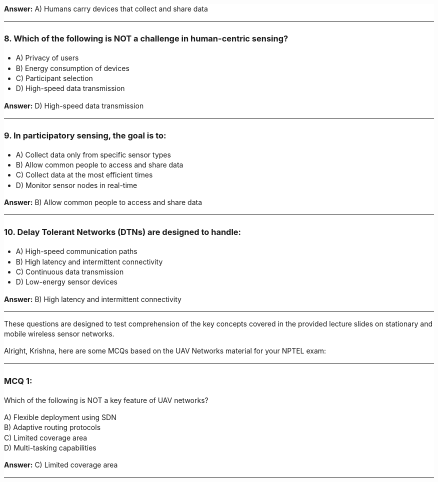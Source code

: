 **Answer:** A) Humans carry devices that collect and share data

---

### 8. **Which of the following is NOT a challenge in human-centric sensing?**
- A) Privacy of users  
- B) Energy consumption of devices  
- C) Participant selection  
- D) High-speed data transmission  

**Answer:** D) High-speed data transmission

---

### 9. **In participatory sensing, the goal is to:**
- A) Collect data only from specific sensor types  
- B) Allow common people to access and share data  
- C) Collect data at the most efficient times  
- D) Monitor sensor nodes in real-time  

**Answer:** B) Allow common people to access and share data

---

### 10. **Delay Tolerant Networks (DTNs) are designed to handle:**
- A) High-speed communication paths  
- B) High latency and intermittent connectivity  
- C) Continuous data transmission  
- D) Low-energy sensor devices  

**Answer:** B) High latency and intermittent connectivity

---

These questions are designed to test comprehension of the key concepts covered in the provided lecture slides on stationary and mobile wireless sensor networks.

Alright, Krishna, here are some MCQs based on the UAV Networks material for your NPTEL exam:

---

### **MCQ 1:**
Which of the following is NOT a key feature of UAV networks?

A) Flexible deployment using SDN  
B) Adaptive routing protocols  
C) Limited coverage area  
D) Multi-tasking capabilities  

**Answer:** C) Limited coverage area

---

